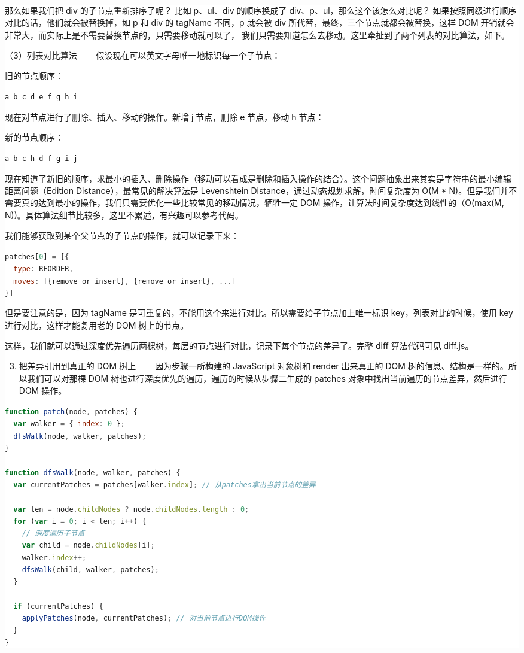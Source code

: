 那么如果我们把 div 的子节点重新排序了呢？ 比如 p、ul、div 的顺序换成了 div、p、ul，那么这个该怎么对比呢？ 如果按照同级进行顺序对比的话，他们就会被替换掉，如 p 和 div 的 tagName 不同，p 就会被 div 所代替，最终，三个节点就都会被替换，这样 DOM 开销就会非常大，而实际上是不需要替换节点的，只需要移动就可以了， 我们只需要知道怎么去移动。这里牵扯到了两个列表的对比算法，如下。

（3）列表对比算法
　　假设现在可以英文字母唯一地标识每一个子节点：

旧的节点顺序：

```js
a b c d e f g h i
```

现在对节点进行了删除、插入、移动的操作。新增 j 节点，删除 e 节点，移动 h 节点：

新的节点顺序：

```js
a b c h d f g i j
```

现在知道了新旧的顺序，求最小的插入、删除操作（移动可以看成是删除和插入操作的结合）。这个问题抽象出来其实是字符串的最小编辑距离问题（Edition Distance），最常见的解决算法是 Levenshtein Distance，通过动态规划求解，时间复杂度为 O(M \* N)。但是我们并不需要真的达到最小的操作，我们只需要优化一些比较常见的移动情况，牺牲一定 DOM 操作，让算法时间复杂度达到线性的（O(max(M, N))。具体算法细节比较多，这里不累述，有兴趣可以参考代码。

我们能够获取到某个父节点的子节点的操作，就可以记录下来：

```js
patches[0] = [{
  type: REORDER,
  moves: [{remove or insert}, {remove or insert}, ...]
}]
```

但是要注意的是，因为 tagName 是可重复的，不能用这个来进行对比。所以需要给子节点加上唯一标识 key，列表对比的时候，使用 key 进行对比，这样才能复用老的 DOM 树上的节点。

这样，我们就可以通过深度优先遍历两棵树，每层的节点进行对比，记录下每个节点的差异了。完整 diff 算法代码可见 diff.js。

3. 把差异引用到真正的 DOM 树上
   　　因为步骤一所构建的 JavaScript 对象树和 render 出来真正的 DOM 树的信息、结构是一样的。所以我们可以对那棵 DOM 树也进行深度优先的遍历，遍历的时候从步骤二生成的 patches 对象中找出当前遍历的节点差异，然后进行 DOM 操作。

```js
function patch(node, patches) {
  var walker = { index: 0 };
  dfsWalk(node, walker, patches);
}

function dfsWalk(node, walker, patches) {
  var currentPatches = patches[walker.index]; // 从patches拿出当前节点的差异

  var len = node.childNodes ? node.childNodes.length : 0;
  for (var i = 0; i < len; i++) {
    // 深度遍历子节点
    var child = node.childNodes[i];
    walker.index++;
    dfsWalk(child, walker, patches);
  }

  if (currentPatches) {
    applyPatches(node, currentPatches); // 对当前节点进行DOM操作
  }
}
```
